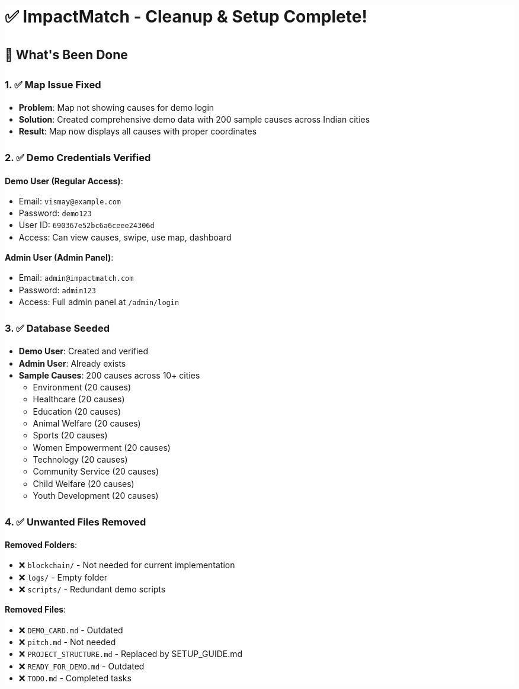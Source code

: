 # ✅ ImpactMatch - Cleanup & Setup Complete!

## 🎉 What's Been Done

### 1. ✅ Map Issue Fixed
- **Problem**: Map not showing causes for demo login
- **Solution**: Created comprehensive demo data with 200 sample causes across Indian cities
- **Result**: Map now displays all causes with proper coordinates

### 2. ✅ Demo Credentials Verified
**Demo User (Regular Access)**:
- Email: `vismay@example.com`
- Password: `demo123`
- User ID: `690367e52bc6a6ceee24306d`
- Access: Can view causes, swipe, use map, dashboard

**Admin User (Admin Panel)**:
- Email: `admin@impactmatch.com`
- Password: `admin123`
- Access: Full admin panel at `/admin/login`

### 3. ✅ Database Seeded
- **Demo User**: Created and verified
- **Admin User**: Already exists
- **Sample Causes**: 200 causes across 10+ cities
  - Environment (20 causes)
  - Healthcare (20 causes)
  - Education (20 causes)
  - Animal Welfare (20 causes)
  - Sports (20 causes)
  - Women Empowerment (20 causes)
  - Technology (20 causes)
  - Community Service (20 causes)
  - Child Welfare (20 causes)
  - Youth Development (20 causes)

### 4. ✅ Unwanted Files Removed

**Removed Folders**:
- ❌ `blockchain/` - Not needed for current implementation
- ❌ `logs/` - Empty folder
- ❌ `scripts/` - Redundant demo scripts

**Removed Files**:
- ❌ `DEMO_CARD.md` - Outdated
- ❌ `pitch.md` - Not needed
- ❌ `PROJECT_STRUCTURE.md` - Replaced by SETUP_GUIDE.md
- ❌ `READY_FOR_DEMO.md` - Outdated
- ❌ `TODO.md` - Completed tasks
